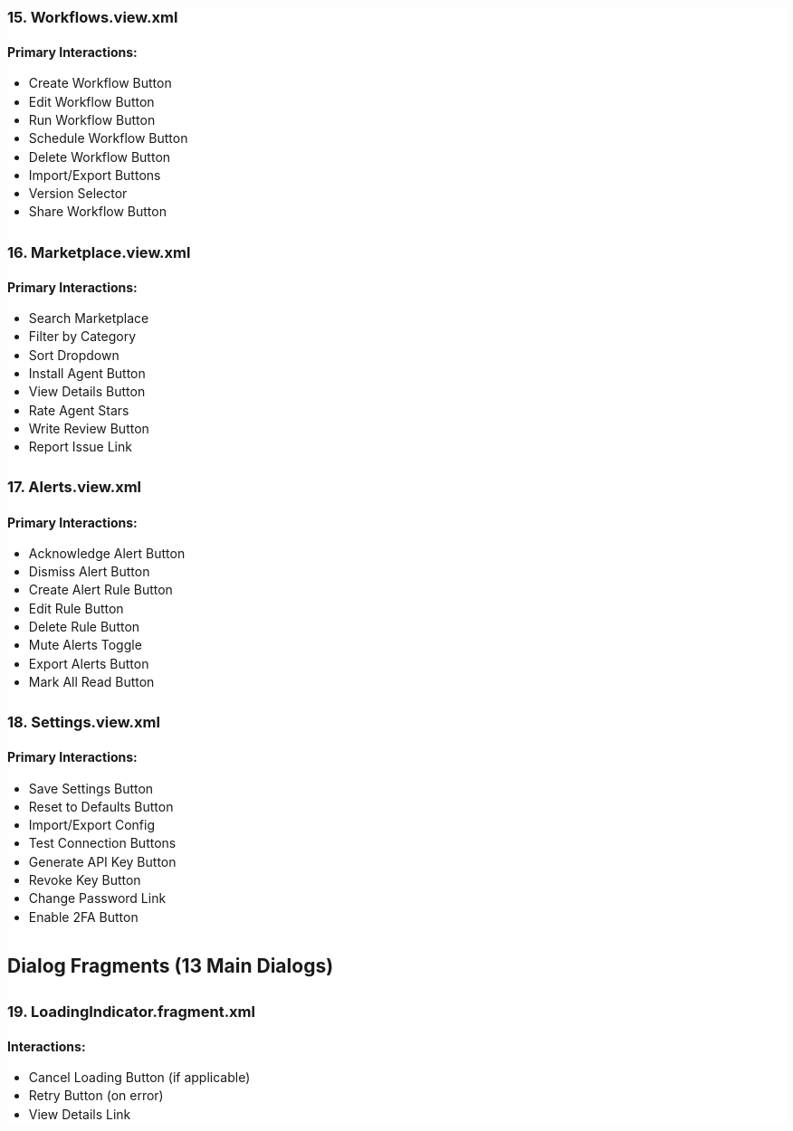 ### 15. Workflows.view.xml
**Primary Interactions:**
- Create Workflow Button
- Edit Workflow Button
- Run Workflow Button
- Schedule Workflow Button
- Delete Workflow Button
- Import/Export Buttons
- Version Selector
- Share Workflow Button

### 16. Marketplace.view.xml
**Primary Interactions:**
- Search Marketplace
- Filter by Category
- Sort Dropdown
- Install Agent Button
- View Details Button
- Rate Agent Stars
- Write Review Button
- Report Issue Link

### 17. Alerts.view.xml
**Primary Interactions:**
- Acknowledge Alert Button
- Dismiss Alert Button
- Create Alert Rule Button
- Edit Rule Button
- Delete Rule Button
- Mute Alerts Toggle
- Export Alerts Button
- Mark All Read Button

### 18. Settings.view.xml
**Primary Interactions:**
- Save Settings Button
- Reset to Defaults Button
- Import/Export Config
- Test Connection Buttons
- Generate API Key Button
- Revoke Key Button
- Change Password Link
- Enable 2FA Button

## Dialog Fragments (13 Main Dialogs)

### 19. LoadingIndicator.fragment.xml
**Interactions:**
- Cancel Loading Button (if applicable)
- Retry Button (on error)
- View Details Link
